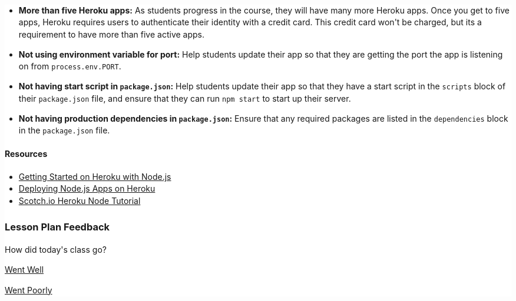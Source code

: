 * **More than five Heroku apps:** As students progress in the course, they will have many more Heroku apps. Once you get to five apps, Heroku requires users to authenticate their identity with a credit card. This credit card won't be charged, but its a requirement to have more than five active apps.

* **Not using environment variable for port:** Help students update their app so that they are getting the port the app is listening on from `process.env.PORT`.

* **Not having start script in `package.json`:** Help students update their app so that they have a start script in the `scripts` block of their `package.json` file, and ensure that they can run `npm start` to start up their server.

* **Not having production dependencies in `package.json`:** Ensure that any required packages are listed in the `dependencies` block in the `package.json` file.

#### Resources

* [Getting Started on Heroku with Node.js](https://devcenter.heroku.com/articles/getting-started-with-nodejs#introduction)
* [Deploying Node.js Apps on Heroku](https://devcenter.heroku.com/articles/deploying-nodejs)
* [Scotch.io Heroku Node Tutorial](https://scotch.io/tutorials/how-to-deploy-a-node-js-app-to-heroku)

### Lesson Plan Feedback

How did today's class go?

[Went Well](http://www.surveygizmo.com/s3/4325914/FS-Curriculum-Feedback?format=pt&sentiment=positive&lesson=13.02)

[Went Poorly](http://www.surveygizmo.com/s3/4325914/FS-Curriculum-Feedback?format=pt&sentiment=negative&lesson=13.02)
